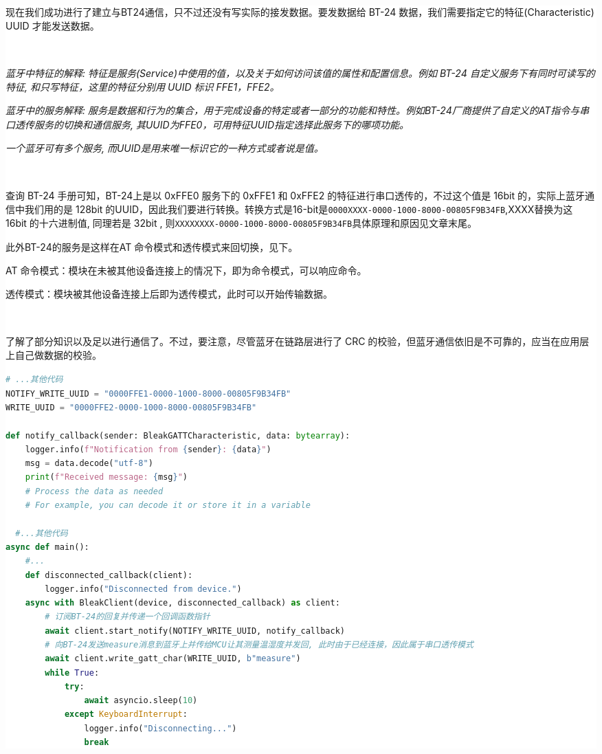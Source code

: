 现在我们成功进行了建立与BT24通信，只不过还没有写实际的接发数据。要发数据给 BT-24 数据，我们需要指定它的特征(Characteristic) UUID 才能发送数据。

‍

*蓝牙中特征的解释: 特征是服务(Service)中使用的值，以及关于如何访问该值的属性和配置信息。例如 BT-24 自定义服务下有同时可读写的特征, 和只写特征，这里的特征分别用 UUID 标识 FFE1，FFE2。*

*蓝牙中的服务解释: 服务是数据和行为的集合，用于完成设备的特定或者一部分的功能和特性。例如BT-24厂商提供了自定义的AT指令与串口透传服务的切换和通信服务, 其UUID为FFE0，可用特征UUID指定选择此服务下的哪项功能。*

*一个蓝牙可有多个服务, 而UUID是用来唯一标识它的一种方式或者说是值。*

‍

查询 BT-24 手册可知，BT-24上是以 0xFFE0 服务下的 0xFFE1 和 0xFFE2 的特征进行串口透传的，不过这个值是 16bit 的，实际上蓝牙通信中我们用的是 128bit 的UUID，因此我们要进行转换。转换方式是16-bit是`0000XXXX-0000-1000-8000-00805F9B34FB`​,XXXX替换为这 16bit 的十六进制值, 同理若是 32bit , 则`XXXXXXXX-0000-1000-8000-00805F9B34FB`​具体原理和原因见文章末尾。

此外BT-24的服务是这样在AT 命令模式和透传模式来回切换，见下。

AT 命令模式：模块在未被其他设备连接上的情况下，即为命令模式，可以响应命令。

透传模式：模块被其他设备连接上后即为透传模式，此时可以开始传输数据。

‍

了解了部分知识以及足以进行通信了。不过，要注意，尽管蓝牙在链路层进行了 CRC 的校验，但蓝牙通信依旧是不可靠的，应当在应用层上自己做数据的校验。

```python
# ...其他代码
NOTIFY_WRITE_UUID = "0000FFE1-0000-1000-8000-00805F9B34FB"
WRITE_UUID = "0000FFE2-0000-1000-8000-00805F9B34FB"

def notify_callback(sender: BleakGATTCharacteristic, data: bytearray):
    logger.info(f"Notification from {sender}: {data}")
    msg = data.decode("utf-8")
    print(f"Received message: {msg}")
    # Process the data as needed
    # For example, you can decode it or store it in a variable

  #...其他代码
async def main():
	#...
    def disconnected_callback(client):
        logger.info("Disconnected from device.")
	async with BleakClient(device, disconnected_callback) as client:    
        # 订阅BT-24的回复并传递一个回调函数指针
		await client.start_notify(NOTIFY_WRITE_UUID, notify_callback)
        # 向BT-24发送measure消息到蓝牙上并传给MCU让其测量温湿度并发回, 此时由于已经连接，因此属于串口透传模式
		await client.write_gatt_char(WRITE_UUID, b"measure")
        while True:
            try:
                await asyncio.sleep(10)
            except KeyboardInterrupt:
                logger.info("Disconnecting...")
                break
```
